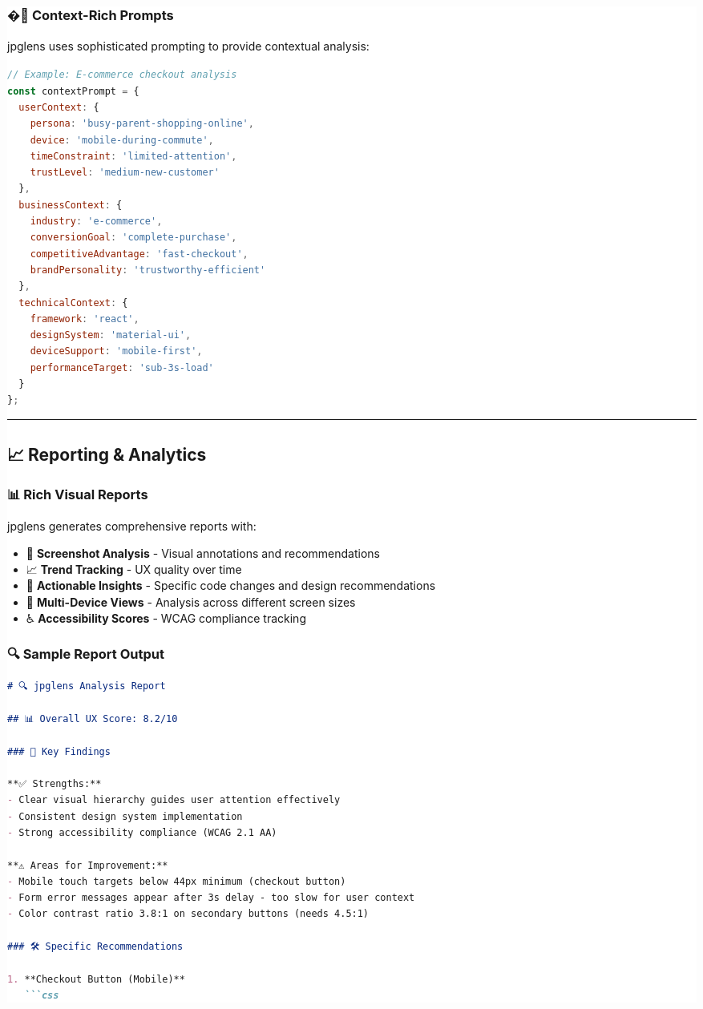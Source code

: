 ### �🎯 **Context-Rich Prompts**

jpglens uses sophisticated prompting to provide contextual analysis:

```javascript
// Example: E-commerce checkout analysis
const contextPrompt = {
  userContext: {
    persona: 'busy-parent-shopping-online',
    device: 'mobile-during-commute', 
    timeConstraint: 'limited-attention',
    trustLevel: 'medium-new-customer'
  },
  businessContext: {
    industry: 'e-commerce',
    conversionGoal: 'complete-purchase',
    competitiveAdvantage: 'fast-checkout',
    brandPersonality: 'trustworthy-efficient'
  },
  technicalContext: {
    framework: 'react',
    designSystem: 'material-ui',
    deviceSupport: 'mobile-first',
    performanceTarget: 'sub-3s-load'
  }
};
```

---

## 📈 **Reporting & Analytics**

### 📊 **Rich Visual Reports**

jpglens generates comprehensive reports with:

- 📸 **Screenshot Analysis** - Visual annotations and recommendations
- 📈 **Trend Tracking** - UX quality over time
- 🎯 **Actionable Insights** - Specific code changes and design recommendations  
- 📱 **Multi-Device Views** - Analysis across different screen sizes
- ♿ **Accessibility Scores** - WCAG compliance tracking

### 🔍 **Sample Report Output**

```markdown
# 🔍 jpglens Analysis Report

## 📊 Overall UX Score: 8.2/10

### 🎯 Key Findings

**✅ Strengths:**
- Clear visual hierarchy guides user attention effectively
- Consistent design system implementation
- Strong accessibility compliance (WCAG 2.1 AA)

**⚠️ Areas for Improvement:**
- Mobile touch targets below 44px minimum (checkout button)
- Form error messages appear after 3s delay - too slow for user context
- Color contrast ratio 3.8:1 on secondary buttons (needs 4.5:1)

### 🛠️ Specific Recommendations

1. **Checkout Button (Mobile)**
   ```css
```